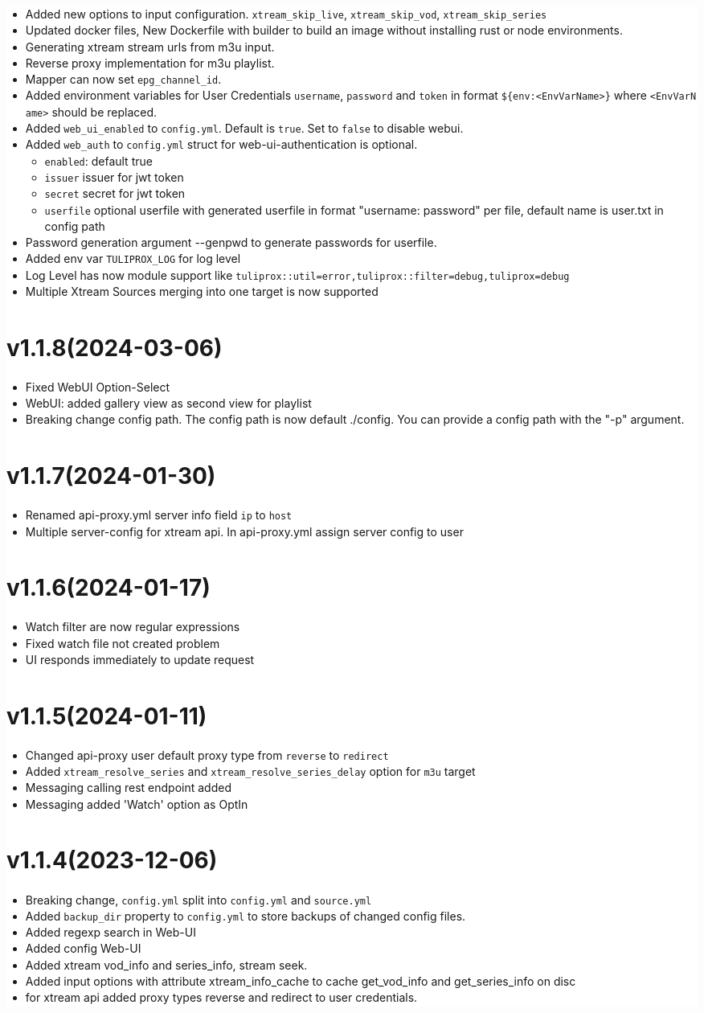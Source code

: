 * Added new options to input configuration. `xtream_skip_live`, `xtream_skip_vod`, `xtream_skip_series`
* Updated docker files, New Dockerfile with builder to build an image without installing rust or node environments.
* Generating xtream stream urls from m3u input.
* Reverse proxy implementation for m3u playlist.
* Mapper can now set `epg_channel_id`.
* Added environment variables for User Credentials `username`, `password` and `token` in format `${env:<EnvVarName>}` where `<EnvVarName>` should be replaced.
* Added `web_ui_enabled` to `config.yml`. Default is `true`. Set to `false` to disable webui.
* Added `web_auth` to `config.yml` struct for web-ui-authentication is optional.
  - `enabled`: default true
  - `issuer` issuer for jwt token
  - `secret` secret for jwt token
  - `userfile` optional userfile with generated userfile in format "username: password" per file, default name is user.txt in config path
* Password generation argument --genpwd  to generate passwords for userfile.
* Added env var `TULIPROX_LOG` for log level
* Log Level has now module support like `tuliprox::util=error,tuliprox::filter=debug,tuliprox=debug`
* Multiple Xtream Sources merging into one target is now supported

# v1.1.8(2024-03-06)
* Fixed WebUI Option-Select
* WebUI: added gallery view as second view for playlist
* Breaking change config path. The config path is now default ./config.
  You can provide a config path with the "-p" argument.

# v1.1.7(2024-01-30)
* Renamed api-proxy.yml server info field `ip` to `host`
* Multiple server-config for xtream api. In api-proxy.yml assign server config to user

# v1.1.6(2024-01-17)
* Watch filter are now regular expressions
* Fixed watch file not created problem
* UI responds immediately to update request

# v1.1.5(2024-01-11)
* Changed api-proxy user default proxy type from `reverse` to `redirect`
* Added `xtream_resolve_series` and `xtream_resolve_series_delay` option for `m3u` target
* Messaging calling rest endpoint added
* Messaging added 'Watch' option as OptIn

# v1.1.4(2023-12-06)
* Breaking change, `config.yml` split into `config.yml` and `source.yml`
* Added `backup_dir` property to `config.yml` to store backups of changed config files.
* Added regexp search in Web-UI
* Added config Web-UI
* Added xtream vod_info and series_info, stream seek.
* Added input options with attribute xtream_info_cache to cache get_vod_info and get_series_info on disc
* for xtream api added proxy types reverse and redirect to user credentials.
